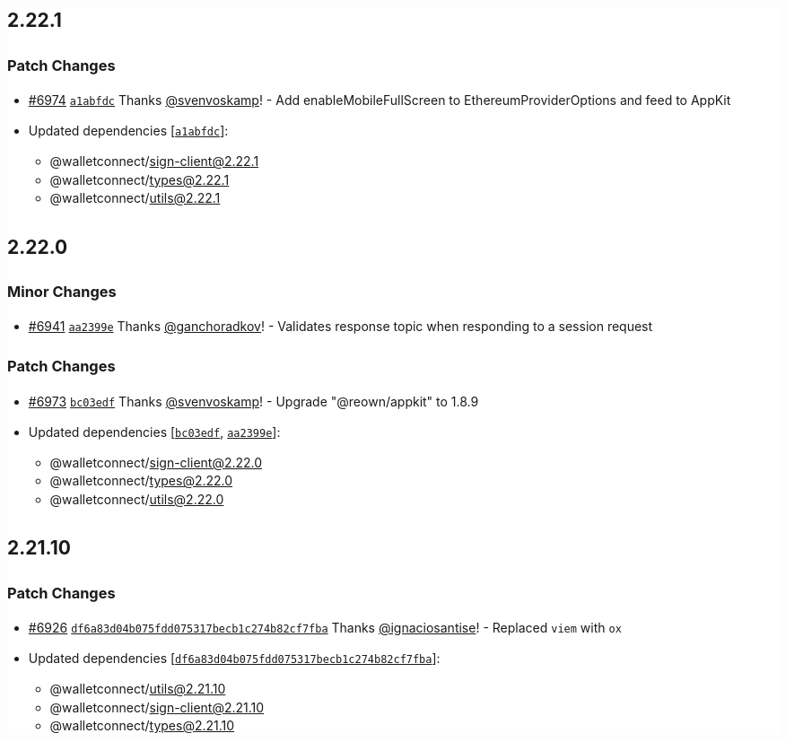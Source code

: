## 2.22.1

### Patch Changes

- [#6974](https://github.com/WalletConnect/walletconnect-monorepo/pull/6974) [`a1abfdc`](https://github.com/WalletConnect/walletconnect-monorepo/commit/a1abfdc9f71f77ec114fc8c3ba68649d74167faf) Thanks [@svenvoskamp](https://github.com/svenvoskamp)! - Add enableMobileFullScreen to EthereumProviderOptions and feed to AppKit

- Updated dependencies [[`a1abfdc`](https://github.com/WalletConnect/walletconnect-monorepo/commit/a1abfdc9f71f77ec114fc8c3ba68649d74167faf)]:
  - @walletconnect/sign-client@2.22.1
  - @walletconnect/types@2.22.1
  - @walletconnect/utils@2.22.1

## 2.22.0

### Minor Changes

- [#6941](https://github.com/WalletConnect/walletconnect-monorepo/pull/6941) [`aa2399e`](https://github.com/WalletConnect/walletconnect-monorepo/commit/aa2399ead2e6b91da25adb79cb44472dadccd791) Thanks [@ganchoradkov](https://github.com/ganchoradkov)! - Validates response topic when responding to a session request

### Patch Changes

- [#6973](https://github.com/WalletConnect/walletconnect-monorepo/pull/6973) [`bc03edf`](https://github.com/WalletConnect/walletconnect-monorepo/commit/bc03edf498d3f413e29b69a9ace6fe6225919762) Thanks [@svenvoskamp](https://github.com/svenvoskamp)! - Upgrade "@reown/appkit" to 1.8.9

- Updated dependencies [[`bc03edf`](https://github.com/WalletConnect/walletconnect-monorepo/commit/bc03edf498d3f413e29b69a9ace6fe6225919762), [`aa2399e`](https://github.com/WalletConnect/walletconnect-monorepo/commit/aa2399ead2e6b91da25adb79cb44472dadccd791)]:
  - @walletconnect/sign-client@2.22.0
  - @walletconnect/types@2.22.0
  - @walletconnect/utils@2.22.0

## 2.21.10

### Patch Changes

- [#6926](https://github.com/WalletConnect/walletconnect-monorepo/pull/6926) [`df6a83d04b075fdd075317becb1c274b82cf7fba`](https://github.com/WalletConnect/walletconnect-monorepo/commit/df6a83d04b075fdd075317becb1c274b82cf7fba) Thanks [@ignaciosantise](https://github.com/ignaciosantise)! - Replaced `viem` with `ox`

- Updated dependencies [[`df6a83d04b075fdd075317becb1c274b82cf7fba`](https://github.com/WalletConnect/walletconnect-monorepo/commit/df6a83d04b075fdd075317becb1c274b82cf7fba)]:
  - @walletconnect/utils@2.21.10
  - @walletconnect/sign-client@2.21.10
  - @walletconnect/types@2.21.10
